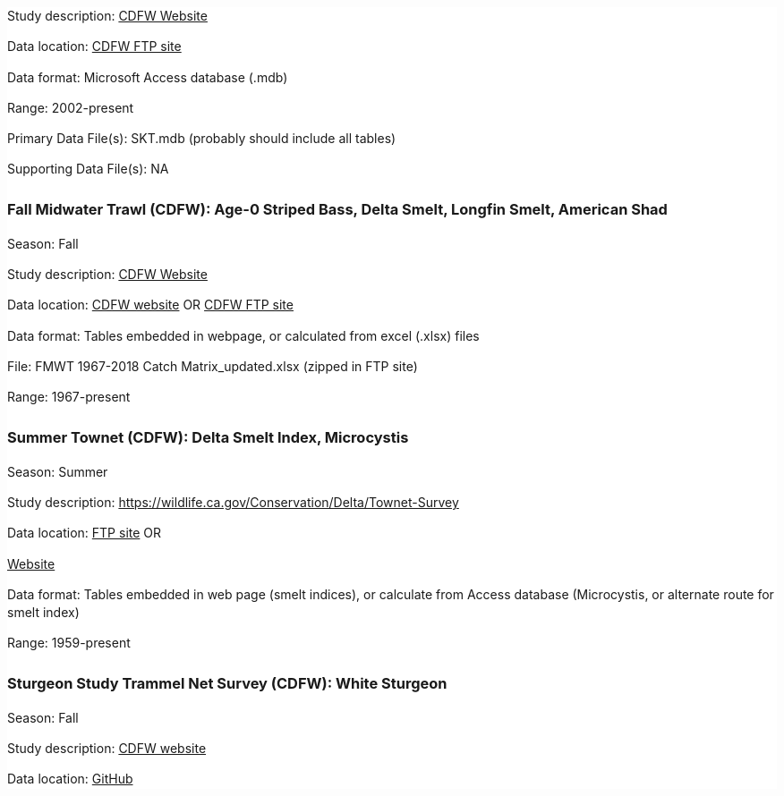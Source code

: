 Study description: [CDFW
Website](https://wildlife.ca.gov/Conservation/Delta/Spring-Kodiak-Trawl)

Data location: [CDFW FTP site](ftp://ftp.dfg.ca.gov/Delta%20Smelt/)

Data format: Microsoft Access database (.mdb)

Range: 2002-present

Primary Data File(s): SKT.mdb (probably should include all tables)

Supporting Data File(s): NA

### Fall Midwater Trawl (CDFW): Age-0 Striped Bass, Delta Smelt, Longfin Smelt, American Shad

Season: Fall

Study description: [CDFW
Website](https://wildlife.ca.gov/Conservation/Delta/Fall-Midwater-Trawl)

Data location: [CDFW
website](http://www.dfg.ca.gov/delta/data/fmwt/indices.asp) OR [CDFW FTP
site](ftp://ftp.wildlife.ca.gov/TownetFallMidwaterTrawl/FMWT%20Data/)

Data format: Tables embedded in webpage, or calculated from excel
(.xlsx) files

File: FMWT 1967-2018 Catch Matrix\_updated.xlsx (zipped in FTP site)

Range: 1967-present

### Summer Townet (CDFW): Delta Smelt Index, Microcystis

Season: Summer

Study description:
<https://wildlife.ca.gov/Conservation/Delta/Townet-Survey>

Data location: [FTP
site](ftp://ftp.wildlife.ca.gov/TownetFallMidwaterTrawl/TNS%20MS%20Access%20Data/TNS%20data/)
OR

[Website](http://www.dfg.ca.gov/delta/data/townet/indices.asp?species=3)

Data format: Tables embedded in web page (smelt indices), or calculate
from Access database (Microcystis, or alternate route for smelt index)

Range: 1959-present

### Sturgeon Study Trammel Net Survey (CDFW): White Sturgeon

Season: Fall

Study description: [CDFW
website](https://wildlife.ca.gov/Conservation/Delta/Sturgeon-Study)

Data location:
[GitHub](https://github.com/jasondubois/SturgeonPopMetrics/blob/master/abundance/cpue_wst.csv)
